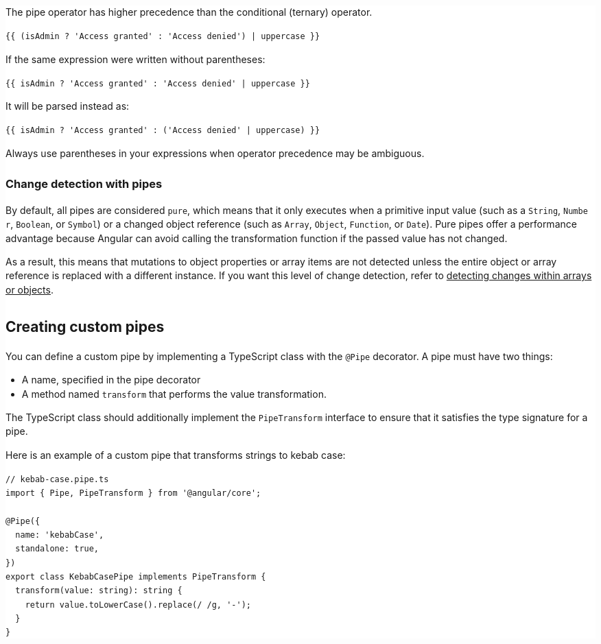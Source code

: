 The pipe operator has higher precedence than the conditional (ternary) operator.

```angular-html
{{ (isAdmin ? 'Access granted' : 'Access denied') | uppercase }}
```

If the same expression were written without parentheses:

```angular-html
{{ isAdmin ? 'Access granted' : 'Access denied' | uppercase }}
```

It will be parsed instead as:

```angular-html
{{ isAdmin ? 'Access granted' : ('Access denied' | uppercase) }}
```

Always use parentheses in your expressions when operator precedence may be ambiguous.

### Change detection with pipes

By default, all pipes are considered `pure`, which means that it only executes when a primitive input value (such as a `String`, `Number`, `Boolean`, or `Symbol`) or a changed object reference (such as `Array`, `Object`, `Function`, or `Date`). Pure pipes offer a performance advantage because Angular can avoid calling the transformation function if the passed value has not changed.

As a result, this means that mutations to object properties or array items are not detected unless the entire object or array reference is replaced with a different instance. If you want this level of change detection, refer to [detecting changes within arrays or objects](#detecting-change-within-arrays-or-objects).

## Creating custom pipes

You can define a custom pipe by implementing a TypeScript class with the `@Pipe` decorator. A pipe must have two things:

- A name, specified in the pipe decorator
- A method named `transform` that performs the value transformation.

The TypeScript class should additionally implement the `PipeTransform` interface to ensure that it satisfies the type signature for a pipe.

Here is an example of a custom pipe that transforms strings to kebab case:

```angular-ts
// kebab-case.pipe.ts
import { Pipe, PipeTransform } from '@angular/core';

@Pipe({
  name: 'kebabCase',
  standalone: true,
})
export class KebabCasePipe implements PipeTransform {
  transform(value: string): string {
    return value.toLowerCase().replace(/ /g, '-');
  }
}
```
